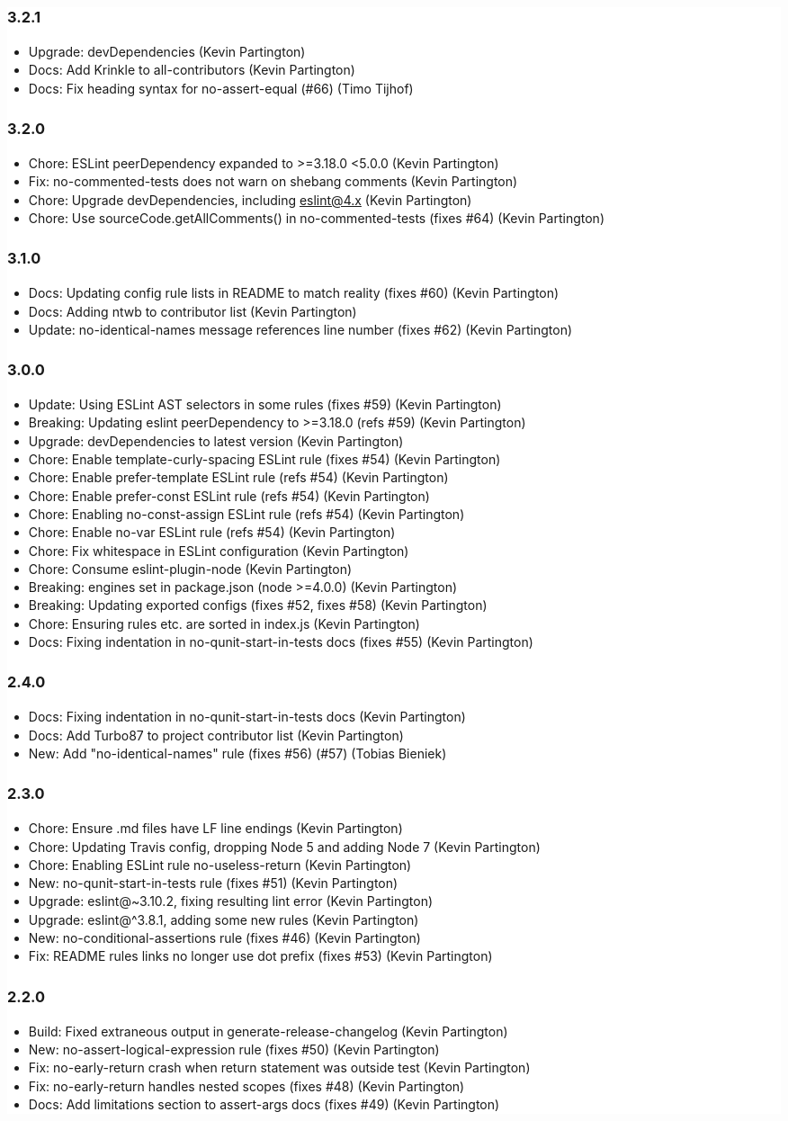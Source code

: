 ### 3.2.1
* Upgrade: devDependencies (Kevin Partington)
* Docs: Add Krinkle to all-contributors (Kevin Partington)
* Docs: Fix heading syntax for no-assert-equal (#66) (Timo Tijhof)

### 3.2.0
* Chore: ESLint peerDependency expanded to >=3.18.0 <5.0.0 (Kevin Partington)
* Fix: no-commented-tests does not warn on shebang comments (Kevin Partington)
* Chore: Upgrade devDependencies, including eslint@4.x (Kevin Partington)
* Chore: Use sourceCode.getAllComments() in no-commented-tests (fixes #64) (Kevin Partington)

### 3.1.0
* Docs: Updating config rule lists in README to match reality (fixes #60) (Kevin Partington)
* Docs: Adding ntwb to contributor list (Kevin Partington)
* Update: no-identical-names message references line number (fixes #62) (Kevin Partington)

### 3.0.0
* Update: Using ESLint AST selectors in some rules (fixes #59) (Kevin Partington)
* Breaking: Updating eslint peerDependency to >=3.18.0 (refs #59) (Kevin Partington)
* Upgrade: devDependencies to latest version (Kevin Partington)
* Chore: Enable template-curly-spacing ESLint rule (fixes #54) (Kevin Partington)
* Chore: Enable prefer-template ESLint rule (refs #54) (Kevin Partington)
* Chore: Enable prefer-const ESLint rule (refs #54) (Kevin Partington)
* Chore: Enabling no-const-assign ESLint rule (refs #54) (Kevin Partington)
* Chore: Enable no-var ESLint rule (refs #54) (Kevin Partington)
* Chore: Fix whitespace in ESLint configuration (Kevin Partington)
* Chore: Consume eslint-plugin-node (Kevin Partington)
* Breaking: engines set in package.json (node >=4.0.0) (Kevin Partington)
* Breaking: Updating exported configs (fixes #52, fixes #58) (Kevin Partington)
* Chore: Ensuring rules etc. are sorted in index.js (Kevin Partington)
* Docs: Fixing indentation in no-qunit-start-in-tests docs (fixes #55) (Kevin Partington)

### 2.4.0
* Docs: Fixing indentation in no-qunit-start-in-tests docs (Kevin Partington)
* Docs: Add Turbo87 to project contributor list (Kevin Partington)
* New: Add "no-identical-names" rule (fixes #56) (#57) (Tobias Bieniek)

### 2.3.0
* Chore: Ensure .md files have LF line endings (Kevin Partington)
* Chore: Updating Travis config, dropping Node 5 and adding Node 7 (Kevin Partington)
* Chore: Enabling ESLint rule no-useless-return (Kevin Partington)
* New: no-qunit-start-in-tests rule (fixes #51) (Kevin Partington)
* Upgrade: eslint@~3.10.2, fixing resulting lint error (Kevin Partington)
* Upgrade: eslint@^3.8.1, adding some new rules (Kevin Partington)
* New: no-conditional-assertions rule (fixes #46) (Kevin Partington)
* Fix: README rules links no longer use dot prefix (fixes #53) (Kevin Partington)

### 2.2.0
* Build: Fixed extraneous output in generate-release-changelog (Kevin Partington)
* New: no-assert-logical-expression rule (fixes #50) (Kevin Partington)
* Fix: no-early-return crash when return statement was outside test (Kevin Partington)
* Fix: no-early-return handles nested scopes (fixes #48) (Kevin Partington)
* Docs: Add limitations section to assert-args docs (fixes #49) (Kevin Partington)
